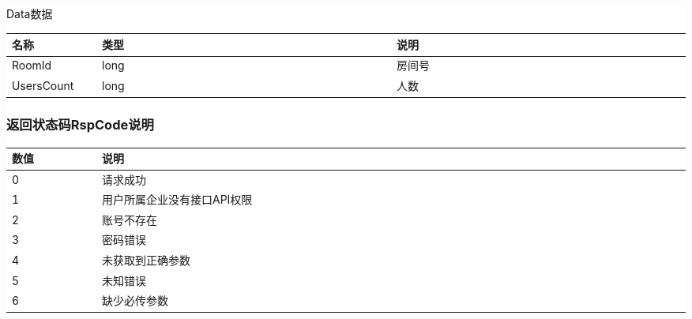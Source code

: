 
Data数据

<table>
    <thead>
        <tr>
            <th style="width:100px;font-weight:700;text-align: left;">名称</th>
            <th  colspan="2" style="width:800px; text-align: left;">类型</th>
            <th  colspan="2" style="width:800px; text-align: left;">说明</th>
        </tr>
    </thead>
    <tbody>
        <tr>
            <td style="font-weight:normal;">RoomId</td>
            <td  colspan="2" style="font-weight:normal;">long</td>
            <td  colspan="2" style="font-weight:normal;">房间号</td>
        </tr>
        <tr>
            <td style="font-weight:normal;">UsersCount</td>
            <td  colspan="2" style="font-weight:normal;">long</td>
            <td  colspan="2" style="font-weight:normal;">人数</td>
        </tr>
    </tbody>   
</table>

### 返回状态码RspCode说明

<table>
    <thead>
        <tr>
            <th style="width:100px;font-weight:700;text-align: left;">数值</th>
            <th  colspan="2" style="width:800px; text-align: left;">说明</th>
        </tr>
    </thead>
    <tbody>
        <tr>
            <td style="font-weight:normal;">0</td>
            <td  colspan="2" style="font-weight:normal;">请求成功</td>
        </tr>
        <tr>
            <td style="font-weight:normal;">1</td>
            <td  colspan="2" style="font-weight:normal;">用户所属企业没有接口API权限</td>
        </tr>
        <tr>
            <td style="font-weight:normal;">2</td>
            <td  colspan="2" style="font-weight:normal;">账号不存在</td>
        </tr>
        <tr>
            <td style="font-weight:normal;">3</td>
            <td  colspan="2" style="font-weight:normal;">密码错误</td>
        </tr>
        <tr>
            <td style="font-weight:normal;">4</td>
            <td  colspan="2" style="font-weight:normal;">未获取到正确参数</td>
        </tr>
        <tr>
            <td style="font-weight:normal;">5</td>
            <td  colspan="2" style="font-weight:normal;">未知错误</td>
        </tr>
        <tr>
            <td style="font-weight:normal;">6</td>
            <td  colspan="2" style="font-weight:normal;">缺少必传参数</td>
        </tr>
    </tbody>   
</table>